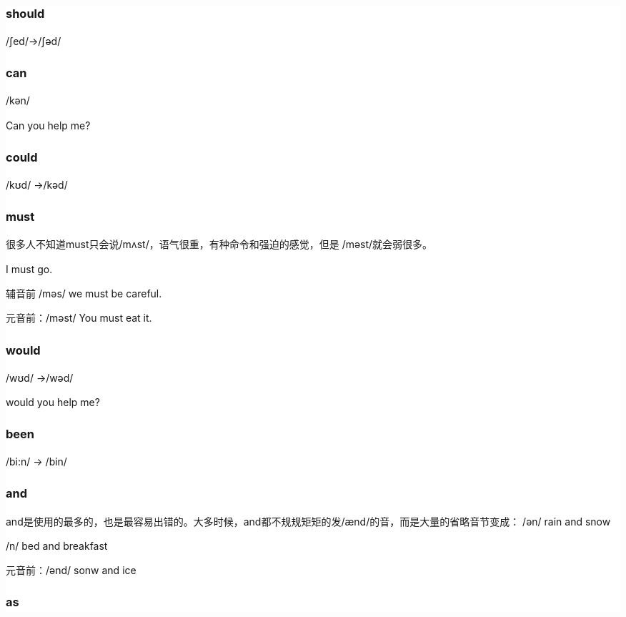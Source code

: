 



### should

/ʃed/->/ʃəd/  



### can

/kən/  

Can you help me?

### could

/kʊd/ ->/kəd/



### must

 很多人不知道must只会说/mʌst/，语气很重，有种命令和强迫的感觉，但是 /məst/就会弱很多。

I must go.



辅音前 /məs/ we must be careful.

元音前：/məst/ You must eat it.

### would

/wʊd/ ->/wəd/

would you help me?





### been

/bi:n/ -> /bin/



### and

and是使用的最多的，也是最容易出错的。大多时候，and都不规规矩矩的发/ænd/的音，而是大量的省略音节变成： 
\/ən/  rain and snow

/n/  bed and breakfast



元音前：\/ənd/  sonw and ice



### as
